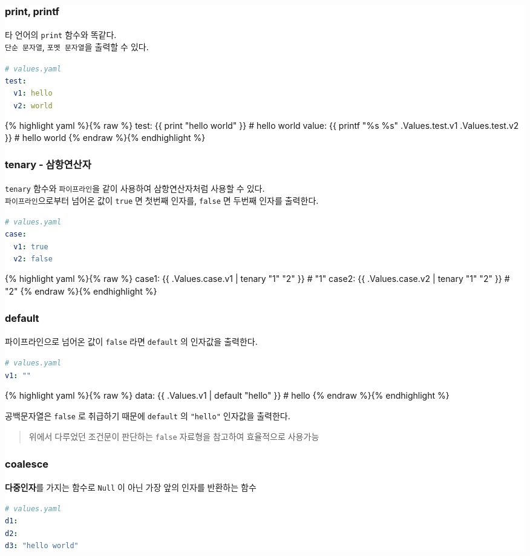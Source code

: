 ### print, printf  

타 언어의 `print` 함수와 똑같다.  
`단순 문자열`, `포멧 문자열`을 출력할 수 있다.  

```yaml
# values.yaml
test:
  v1: hello
  v2: world
```

{% highlight yaml %}{% raw %}
test: {{ print "hello world" }}                             # hello world
value: {{ printf "%s %s" .Values.test.v1 .Values.test.v2 }} # hello world
{% endraw %}{% endhighlight %}

### tenary - 삼항연산자

`tenary` 함수와 `파이프라인`을 같이 사용하여 삼항연산자처럼 사용할 수 있다.  
`파이프라인`으로부터 넘어온 값이 `true` 면 첫번째 인자를, `false` 면 두번째 인자를 출력한다.  

```yaml
# values.yaml
case:
  v1: true
  v2: false
```

{% highlight yaml %}{% raw %}
case1: {{ .Values.case.v1 | tenary "1" "2" }} # "1"
case2: {{ .Values.case.v2 | tenary "1" "2" }} # "2"
{% endraw %}{% endhighlight %}

### default

파이프라인으로 넘어온 값이 `false` 라면 `default` 의 인자값을 출력한다.  

```yaml
# values.yaml
v1: ""
```

{% highlight yaml %}{% raw %}
data: {{ .Values.v1 | default "hello" }} # hello
{% endraw %}{% endhighlight %}

공백문자열은 `false` 로 취급하기 때문에 `default` 의 `"hello"` 인자값을 출력한다.  

> 위에서 다루었던 조건문이 판단하는  `false` 자료형을 참고하여 효율적으로 사용가능 

### coalesce

**다중인자**를 가지는 함수로 `Null` 이 아닌 가장 앞의 인자를 반환하는 함수

```yaml
# values.yaml
d1:
d2:
d3: "hello world"
```
